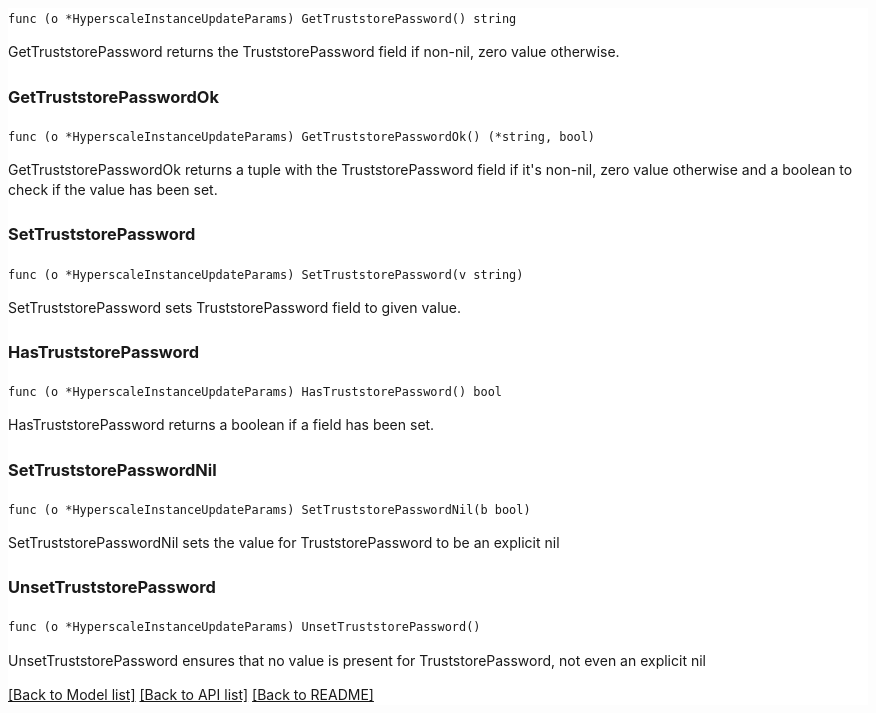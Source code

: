 `func (o *HyperscaleInstanceUpdateParams) GetTruststorePassword() string`

GetTruststorePassword returns the TruststorePassword field if non-nil, zero value otherwise.

### GetTruststorePasswordOk

`func (o *HyperscaleInstanceUpdateParams) GetTruststorePasswordOk() (*string, bool)`

GetTruststorePasswordOk returns a tuple with the TruststorePassword field if it's non-nil, zero value otherwise
and a boolean to check if the value has been set.

### SetTruststorePassword

`func (o *HyperscaleInstanceUpdateParams) SetTruststorePassword(v string)`

SetTruststorePassword sets TruststorePassword field to given value.

### HasTruststorePassword

`func (o *HyperscaleInstanceUpdateParams) HasTruststorePassword() bool`

HasTruststorePassword returns a boolean if a field has been set.

### SetTruststorePasswordNil

`func (o *HyperscaleInstanceUpdateParams) SetTruststorePasswordNil(b bool)`

 SetTruststorePasswordNil sets the value for TruststorePassword to be an explicit nil

### UnsetTruststorePassword
`func (o *HyperscaleInstanceUpdateParams) UnsetTruststorePassword()`

UnsetTruststorePassword ensures that no value is present for TruststorePassword, not even an explicit nil

[[Back to Model list]](../README.md#documentation-for-models) [[Back to API list]](../README.md#documentation-for-api-endpoints) [[Back to README]](../README.md)


